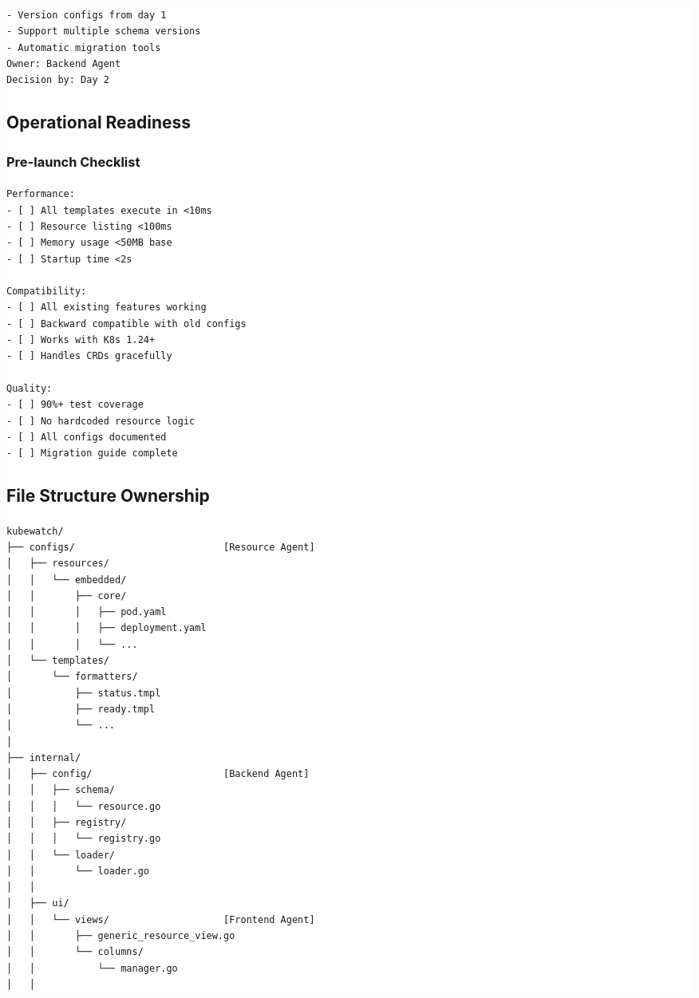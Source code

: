 ```
- Version configs from day 1
- Support multiple schema versions
- Automatic migration tools
Owner: Backend Agent
Decision by: Day 2
```

## Operational Readiness

### Pre-launch Checklist
```
Performance:
- [ ] All templates execute in <10ms
- [ ] Resource listing <100ms
- [ ] Memory usage <50MB base
- [ ] Startup time <2s

Compatibility:
- [ ] All existing features working
- [ ] Backward compatible with old configs
- [ ] Works with K8s 1.24+
- [ ] Handles CRDs gracefully

Quality:
- [ ] 90%+ test coverage
- [ ] No hardcoded resource logic
- [ ] All configs documented
- [ ] Migration guide complete
```

## File Structure Ownership

```
kubewatch/
├── configs/                          [Resource Agent]
│   ├── resources/
│   │   └── embedded/
│   │       ├── core/
│   │       │   ├── pod.yaml
│   │       │   ├── deployment.yaml
│   │       │   └── ...
│   └── templates/
│       └── formatters/
│           ├── status.tmpl
│           ├── ready.tmpl
│           └── ...
│
├── internal/
│   ├── config/                       [Backend Agent]
│   │   ├── schema/
│   │   │   └── resource.go
│   │   ├── registry/
│   │   │   └── registry.go
│   │   └── loader/
│   │       └── loader.go
│   │
│   ├── ui/
│   │   └── views/                    [Frontend Agent]
│   │       ├── generic_resource_view.go
│   │       └── columns/
│   │           └── manager.go
│   │
```